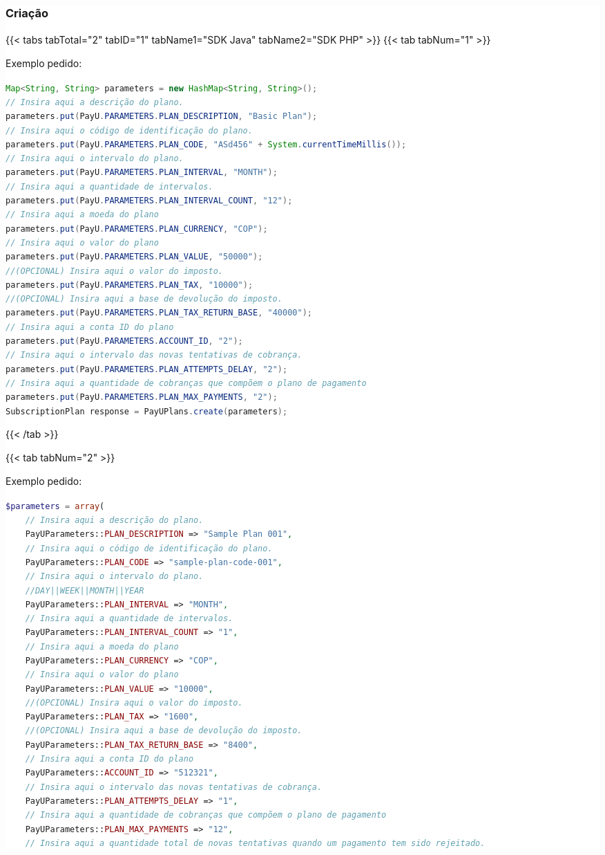 ### Criação

{{< tabs tabTotal="2" tabID="1" tabName1="SDK Java" tabName2="SDK PHP" >}}
{{< tab tabNum="1" >}}
<br>

Exemplo pedido:
```Java
Map<String, String> parameters = new HashMap<String, String>();
// Insira aqui a descrição do plano.
parameters.put(PayU.PARAMETERS.PLAN_DESCRIPTION, "Basic Plan");
// Insira aqui o código de identificação do plano.
parameters.put(PayU.PARAMETERS.PLAN_CODE, "ASd456" + System.currentTimeMillis());
// Insira aqui o intervalo do plano.
parameters.put(PayU.PARAMETERS.PLAN_INTERVAL, "MONTH");
// Insira aqui a quantidade de intervalos.
parameters.put(PayU.PARAMETERS.PLAN_INTERVAL_COUNT, "12");
// Insira aqui a moeda do plano
parameters.put(PayU.PARAMETERS.PLAN_CURRENCY, "COP");
// Insira aqui o valor do plano
parameters.put(PayU.PARAMETERS.PLAN_VALUE, "50000");
//(OPCIONAL) Insira aqui o valor do imposto.
parameters.put(PayU.PARAMETERS.PLAN_TAX, "10000");
//(OPCIONAL) Insira aqui a base de devolução do imposto.
parameters.put(PayU.PARAMETERS.PLAN_TAX_RETURN_BASE, "40000");
// Insira aqui a conta ID do plano
parameters.put(PayU.PARAMETERS.ACCOUNT_ID, "2");
// Insira aqui o intervalo das novas tentativas de cobrança.
parameters.put(PayU.PARAMETERS.PLAN_ATTEMPTS_DELAY, "2");
// Insira aqui a quantidade de cobranças que compõem o plano de pagamento
parameters.put(PayU.PARAMETERS.PLAN_MAX_PAYMENTS, "2");
SubscriptionPlan response = PayUPlans.create(parameters);
```

{{< /tab >}}

{{< tab tabNum="2" >}}
<br>

Exemplo pedido:
```PHP
$parameters = array(
	// Insira aqui a descrição do plano.
	PayUParameters::PLAN_DESCRIPTION => "Sample Plan 001",
	// Insira aqui o código de identificação do plano.
	PayUParameters::PLAN_CODE => "sample-plan-code-001",
	// Insira aqui o intervalo do plano.
	//DAY||WEEK||MONTH||YEAR
	PayUParameters::PLAN_INTERVAL => "MONTH",
	// Insira aqui a quantidade de intervalos.
	PayUParameters::PLAN_INTERVAL_COUNT => "1",
	// Insira aqui a moeda do plano
	PayUParameters::PLAN_CURRENCY => "COP",
	// Insira aqui o valor do plano
	PayUParameters::PLAN_VALUE => "10000",
	//(OPCIONAL) Insira aqui o valor do imposto.
	PayUParameters::PLAN_TAX => "1600",
	//(OPCIONAL) Insira aqui a base de devolução do imposto.
	PayUParameters::PLAN_TAX_RETURN_BASE => "8400",
	// Insira aqui a conta ID do plano
	PayUParameters::ACCOUNT_ID => "512321",
	// Insira aqui o intervalo das novas tentativas de cobrança.
	PayUParameters::PLAN_ATTEMPTS_DELAY => "1",
	// Insira aqui a quantidade de cobranças que compõem o plano de pagamento
	PayUParameters::PLAN_MAX_PAYMENTS => "12",
	// Insira aqui a quantidade total de novas tentativas quando um pagamento tem sido rejeitado.
```